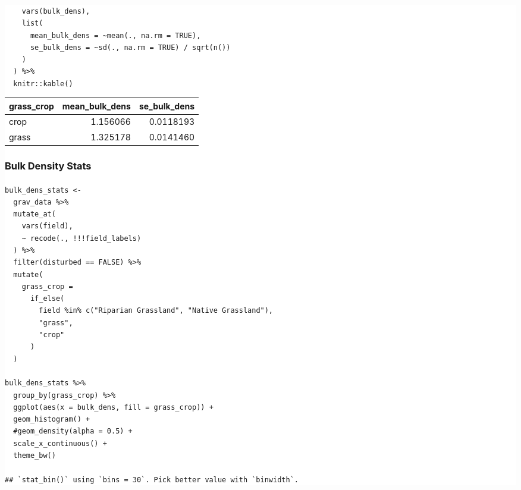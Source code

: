         vars(bulk_dens), 
        list(
          mean_bulk_dens = ~mean(., na.rm = TRUE), 
          se_bulk_dens = ~sd(., na.rm = TRUE) / sqrt(n())
        )
      ) %>% 
      knitr::kable()

| grass\_crop | mean\_bulk\_dens | se\_bulk\_dens |
|:------------|-----------------:|---------------:|
| crop        |         1.156066 |      0.0118193 |
| grass       |         1.325178 |      0.0141460 |

### Bulk Density Stats

    bulk_dens_stats <- 
      grav_data %>% 
      mutate_at(
        vars(field),
        ~ recode(., !!!field_labels)
      ) %>% 
      filter(disturbed == FALSE) %>% 
      mutate(
        grass_crop = 
          if_else(
            field %in% c("Riparian Grassland", "Native Grassland"), 
            "grass", 
            "crop"
          )
      ) 

    bulk_dens_stats %>% 
      group_by(grass_crop) %>% 
      ggplot(aes(x = bulk_dens, fill = grass_crop)) + 
      geom_histogram() +
      #geom_density(alpha = 0.5) + 
      scale_x_continuous() + 
      theme_bw()

    ## `stat_bin()` using `bins = 30`. Pick better value with `binwidth`.
